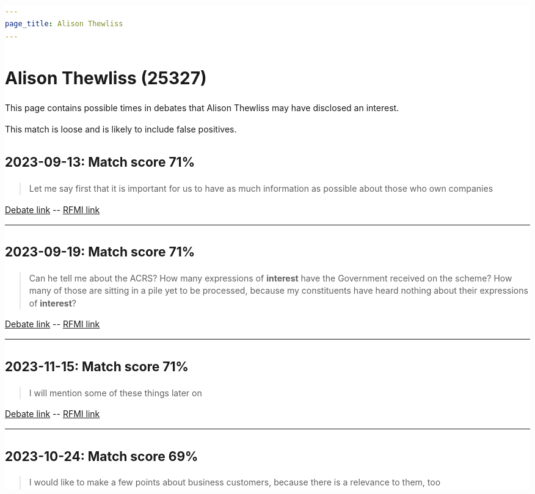 ```yaml
---
page_title: Alison Thewliss
---
```


# Alison Thewliss  (25327)

This page contains possible times in debates that Alison Thewliss may have disclosed an interest.

This match is loose and is likely to include false positives. 



## 2023-09-13: Match score 71%

>Let me say first that it is important for us to have as much information as possible about those who own companies

[Debate link](https://www.theyworkforyou.com/debates/?id=2023-09-13b.942.0)  --  [RFMI link](https://www.theyworkforyou.com/mp/25327/register)


---



## 2023-09-19: Match score 71%

>Can he tell me about the ACRS? How many expressions of **interest** have the Government received on the scheme? How many of those are sitting in a pile yet to be processed, because my constituents have heard nothing about their expressions of **interest**?

[Debate link](https://www.theyworkforyou.com/debates/?id=2023-09-19c.1257.4)  --  [RFMI link](https://www.theyworkforyou.com/mp/25327/register)


---



## 2023-11-15: Match score 71%

>I will mention some of these things later on

[Debate link](https://www.theyworkforyou.com/debates/?id=2023-11-15b.687.5)  --  [RFMI link](https://www.theyworkforyou.com/mp/25327/register)


---



## 2023-10-24: Match score 69%

>I would like to make a few points about business customers, because there is a relevance to them, too
